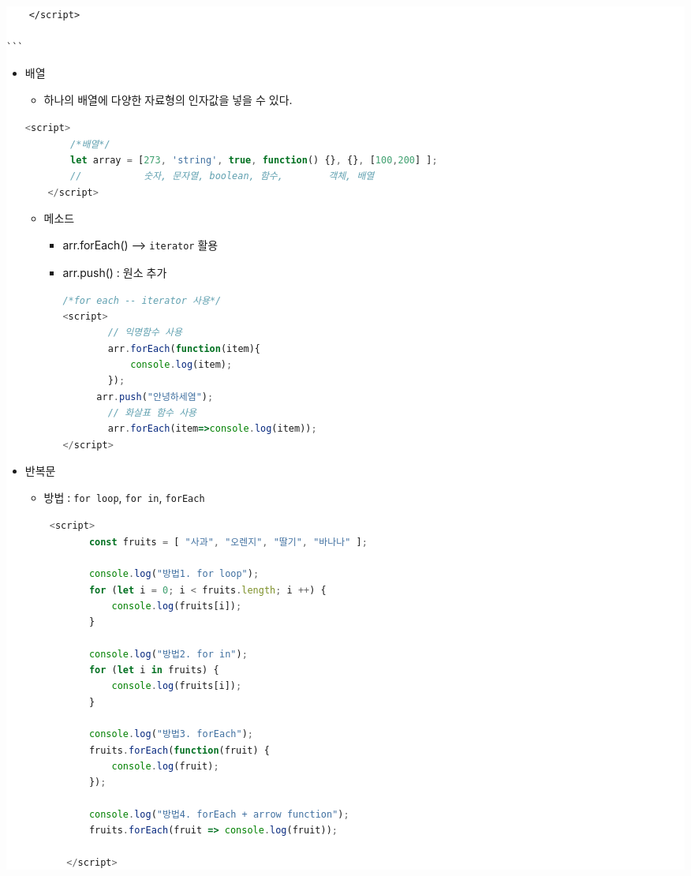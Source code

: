         </script>
    
    ```



- 배열 

  - 하나의 배열에 다양한 자료형의 인자값을 넣을 수 있다.

  ```javascript
  <script>
          /*배열*/
          let array = [273, 'string', true, function() {}, {}, [100,200] ];
          //           숫자, 문자열, boolean, 함수,        객체, 배열
      </script>
  ```

  - 메소드

    - arr.forEach() --> `iterator` 활용

    - arr.push() : 원소 추가

      ```javascript
      /*for each -- iterator 사용*/
      <script>
              // 익명함수 사용
              arr.forEach(function(item){
                  console.log(item);
              });
      		arr.push("안녕하세염");
              // 화살표 함수 사용
              arr.forEach(item=>console.log(item));
      </script>        
      ```

  

- 반복문

  - 방법 : `for loop`, `for in`, `forEach`

    ```javascript
     <script>
            const fruits = [ "사과", "오렌지", "딸기", "바나나" ];
     
            console.log("방법1. for loop");
            for (let i = 0; i < fruits.length; i ++) {
                console.log(fruits[i]);
            }
     
            console.log("방법2. for in");
            for (let i in fruits) {
                console.log(fruits[i]);
            }
     
            console.log("방법3. forEach");
            fruits.forEach(function(fruit) { 
                console.log(fruit);
            });
     
            console.log("방법4. forEach + arrow function");
            fruits.forEach(fruit => console.log(fruit));
            
        </script>
    ```

    

